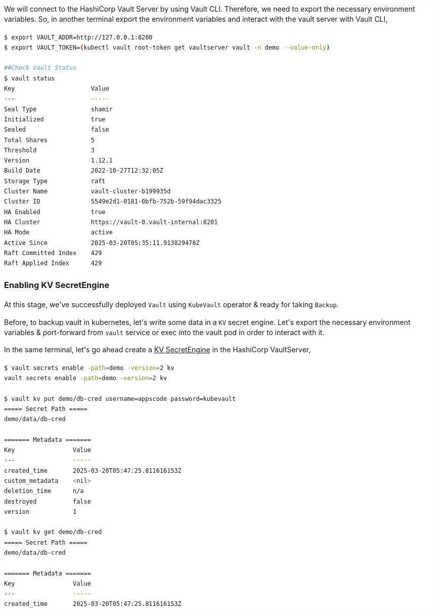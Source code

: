 We will connect to the HashiCorp Vault Server by using Vault CLI. Therefore, we need to export the necessary environment variables. So, in another terminal export the environment variables and interact with the vault server with Vault CLI,
```bash
$ export VAULT_ADDR=http://127.0.0.1:8200
$ export VAULT_TOKEN=(kubectl vault root-token get vaultserver vault -n demo --value-only)

##Check Vault Status
$ vault status
Key                     Value
---                     -----
Seal Type               shamir
Initialized             true
Sealed                  false
Total Shares            5
Threshold               3
Version                 1.12.1
Build Date              2022-10-27T12:32:05Z
Storage Type            raft
Cluster Name            vault-cluster-b199935d
Cluster ID              5549e2d1-0181-0bfb-752b-59f94dac3325
HA Enabled              true
HA Cluster              https://vault-0.vault-internal:8201
HA Mode                 active
Active Since            2025-03-20T05:35:11.913829478Z
Raft Committed Index    429
Raft Applied Index      429
```

### Enabling KV SecretEngine

At this stage, we've successfully deployed `Vault` using `KubeVault` operator & ready for taking `Backup`.

Before, to backup vault in kubernetes, let's write some data in a `KV` secret engine. Let's export the necessary environment variables & port-forward from `vault` service or exec into the vault pod in order to interact with it.

In the same terminal, let's go ahead create a [KV SecretEngine](https://developer.hashicorp.com/vault/docs/secrets/kv) in the HashiCorp VaultServer,
```bash
$ vault secrets enable -path=demo -version=2 kv
vault secrets enable -path=demo -version=2 kv

$ vault kv put demo/db-cred username=appscode password=kubevault
===== Secret Path =====
demo/data/db-cred

======= Metadata =======
Key                Value
---                -----
created_time       2025-03-20T05:47:25.811616153Z
custom_metadata    <nil>
deletion_time      n/a
destroyed          false
version            1

$ vault kv get demo/db-cred
===== Secret Path =====
demo/data/db-cred

======= Metadata =======
Key                Value
---                -----
created_time       2025-03-20T05:47:25.811616153Z
```